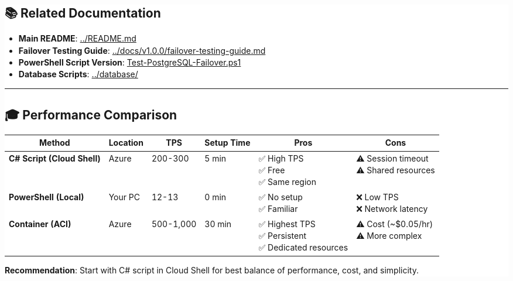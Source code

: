 
## 📚 Related Documentation

- **Main README**: [../README.md](../README.md)
- **Failover Testing Guide**: [../docs/v1.0.0/failover-testing-guide.md](../docs/v1.0.0/failover-testing-guide.md)
- **PowerShell Script Version**: [Test-PostgreSQL-Failover.ps1](Test-PostgreSQL-Failover.ps1)
- **Database Scripts**: [../database/](../database/)

---

## 🎓 Performance Comparison

| Method | Location | TPS | Setup Time | Pros | Cons |
|--------|----------|-----|------------|------|------|
| **C# Script (Cloud Shell)** | Azure | 200-300 | 5 min | ✅ High TPS<br>✅ Free<br>✅ Same region | ⚠️ Session timeout<br>⚠️ Shared resources |
| **PowerShell (Local)** | Your PC | 12-13 | 0 min | ✅ No setup<br>✅ Familiar | ❌ Low TPS<br>❌ Network latency |
| **Container (ACI)** | Azure | 500-1,000 | 30 min | ✅ Highest TPS<br>✅ Persistent<br>✅ Dedicated resources | ⚠️ Cost (~$0.05/hr)<br>⚠️ More complex |

**Recommendation**: Start with C# script in Cloud Shell for best balance of performance, cost, and simplicity.
